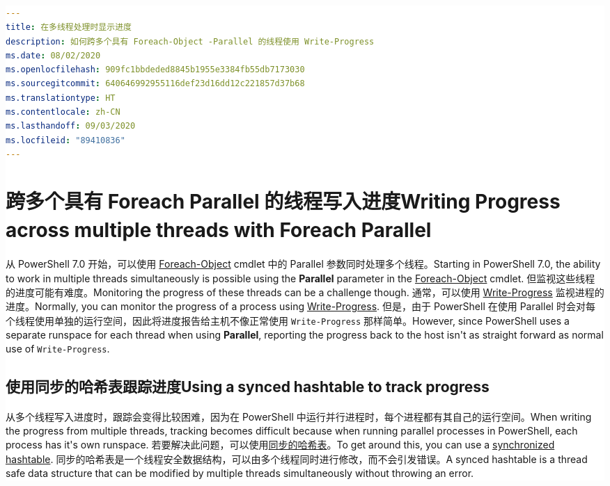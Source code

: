 ```yaml
---
title: 在多线程处理时显示进度
description: 如何跨多个具有 Foreach-Object -Parallel 的线程使用 Write-Progress
ms.date: 08/02/2020
ms.openlocfilehash: 909fc1bbdeded8845b1955e3384fb55db7173030
ms.sourcegitcommit: 640646992955116def23d16dd12c221857d37b68
ms.translationtype: HT
ms.contentlocale: zh-CN
ms.lasthandoff: 09/03/2020
ms.locfileid: "89410836"
---
```

# <a name="writing-progress-across-multiple-threads-with-foreach-parallel"></a><span data-ttu-id="c5b82-103">跨多个具有 Foreach Parallel 的线程写入进度</span><span class="sxs-lookup"><span data-stu-id="c5b82-103">Writing Progress across multiple threads with Foreach Parallel</span></span>

<span data-ttu-id="c5b82-104">从 PowerShell 7.0 开始，可以使用 [Foreach-Object](/powershell/module/Microsoft.PowerShell.Core/Foreach-Object) cmdlet 中的 Parallel 参数同时处理多个线程。</span><span class="sxs-lookup"><span data-stu-id="c5b82-104">Starting in PowerShell 7.0, the ability to work in multiple threads simultaneously is possible using the **Parallel** parameter in the [Foreach-Object](/powershell/module/Microsoft.PowerShell.Core/Foreach-Object) cmdlet.</span></span> <span data-ttu-id="c5b82-105">但监视这些线程的进度可能有难度。</span><span class="sxs-lookup"><span data-stu-id="c5b82-105">Monitoring the progress of these threads can be a challenge though.</span></span> <span data-ttu-id="c5b82-106">通常，可以使用 [Write-Progress](/powershell/module/Microsoft.PowerShell.Utility/Write-Progress) 监视进程的进度。</span><span class="sxs-lookup"><span data-stu-id="c5b82-106">Normally, you can monitor the progress of a process using [Write-Progress](/powershell/module/Microsoft.PowerShell.Utility/Write-Progress).</span></span>
<span data-ttu-id="c5b82-107">但是，由于 PowerShell 在使用 Parallel 时会对每个线程使用单独的运行空间，因此将进度报告给主机不像正常使用 `Write-Progress` 那样简单。</span><span class="sxs-lookup"><span data-stu-id="c5b82-107">However, since PowerShell uses a separate runspace for each thread when using **Parallel**, reporting the progress back to the host isn't as straight forward as normal use of `Write-Progress`.</span></span>

## <a name="using-a-synced-hashtable-to-track-progress"></a><span data-ttu-id="c5b82-108">使用同步的哈希表跟踪进度</span><span class="sxs-lookup"><span data-stu-id="c5b82-108">Using a synced hashtable to track progress</span></span>

<span data-ttu-id="c5b82-109">从多个线程写入进度时，跟踪会变得比较困难，因为在 PowerShell 中运行并行进程时，每个进程都有其自己的运行空间。</span><span class="sxs-lookup"><span data-stu-id="c5b82-109">When writing the progress from multiple threads, tracking becomes difficult because when running parallel processes in PowerShell, each process has it's own runspace.</span></span> <span data-ttu-id="c5b82-110">若要解决此问题，可以使用[同步的哈希表](/dotnet/api/system.collections.hashtable.synchronized)。</span><span class="sxs-lookup"><span data-stu-id="c5b82-110">To get around this, you can use a [synchronized hashtable](/dotnet/api/system.collections.hashtable.synchronized).</span></span> <span data-ttu-id="c5b82-111">同步的哈希表是一个线程安全数据结构，可以由多个线程同时进行修改，而不会引发错误。</span><span class="sxs-lookup"><span data-stu-id="c5b82-111">A synced hashtable is a thread safe data structure that can be modified by multiple threads simultaneously without throwing an error.</span></span>
